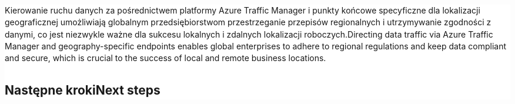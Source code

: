 <span data-ttu-id="943db-469">Kierowanie ruchu danych za pośrednictwem platformy Azure Traffic Manager i punkty końcowe specyficzne dla lokalizacji geograficznej umożliwiają globalnym przedsiębiorstwom przestrzeganie przepisów regionalnych i utrzymywanie zgodności z danymi, co jest niezwykle ważne dla sukcesu lokalnych i zdalnych lokalizacji roboczych.</span><span class="sxs-lookup"><span data-stu-id="943db-469">Directing data traffic via Azure Traffic Manager and geography-specific endpoints enables global enterprises to adhere to regional regulations and keep data compliant and secure, which is crucial to the success of local and remote business locations.</span></span>

## <a name="next-steps"></a><span data-ttu-id="943db-470">Następne kroki</span><span class="sxs-lookup"><span data-stu-id="943db-470">Next steps</span></span>

